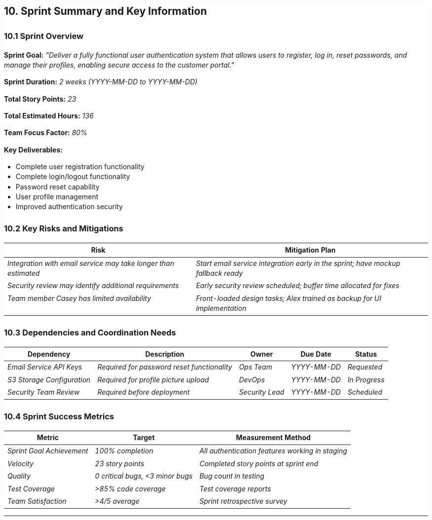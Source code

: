 
## 10. Sprint Summary and Key Information

### 10.1 Sprint Overview

**Sprint Goal:** *"Deliver a fully functional user authentication system that allows users to register, log in, reset passwords, and manage their profiles, enabling secure access to the customer portal."*

**Sprint Duration:** *2 weeks (YYYY-MM-DD to YYYY-MM-DD)*

**Total Story Points:** *23*

**Total Estimated Hours:** *136*

**Team Focus Factor:** *80%*

**Key Deliverables:**
- Complete user registration functionality
- Complete login/logout functionality 
- Password reset capability
- User profile management
- Improved authentication security

### 10.2 Key Risks and Mitigations

| Risk | Mitigation Plan |
|------|----------------|
| *Integration with email service may take longer than estimated* | *Start email service integration early in the sprint; have mockup fallback ready* |
| *Security review may identify additional requirements* | *Early security review scheduled; buffer time allocated for fixes* |
| *Team member Casey has limited availability* | *Front-loaded design tasks; Alex trained as backup for UI implementation* |

### 10.3 Dependencies and Coordination Needs

| Dependency | Description | Owner | Due Date | Status |
|------------|-------------|-------|----------|--------|
| *Email Service API Keys* | *Required for password reset functionality* | *Ops Team* | *YYYY-MM-DD* | *Requested* |
| *S3 Storage Configuration* | *Required for profile picture upload* | *DevOps* | *YYYY-MM-DD* | *In Progress* |
| *Security Team Review* | *Required before deployment* | *Security Lead* | *YYYY-MM-DD* | *Scheduled* |

### 10.4 Sprint Success Metrics

| Metric | Target | Measurement Method |
|--------|--------|-------------------|
| *Sprint Goal Achievement* | *100% completion* | *All authentication features working in staging* |
| *Velocity* | *23 story points* | *Completed story points at sprint end* |
| *Quality* | *0 critical bugs, <3 minor bugs* | *Bug count in testing* |
| *Test Coverage* | *>85% code coverage* | *Test coverage reports* |
| *Team Satisfaction* | *>4/5 average* | *Sprint retrospective survey* |

---